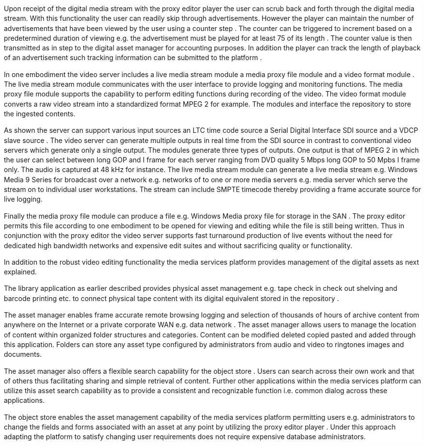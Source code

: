 Upon receipt of the digital media stream with the proxy editor player the user can scrub back and forth through the digital media stream. With this functionality the user can readily skip through advertisements. However the player can maintain the number of advertisements that have been viewed by the user using a counter step . The counter can be triggered to increment based on a predetermined duration of viewing e.g. the advertisement must be played for at least 75 of its length . The counter value is then transmitted as in step to the digital asset manager for accounting purposes. In addition the player can track the length of playback of an advertisement such tracking information can be submitted to the platform .

In one embodiment the video server includes a live media stream module a media proxy file module and a video format module . The live media stream module communicates with the user interface to provide logging and monitoring functions. The media proxy file module supports the capability to perform editing functions during recording of the video. The video format module converts a raw video stream into a standardized format MPEG 2 for example. The modules and interface the repository to store the ingested contents.

As shown the server can support various input sources an LTC time code source a Serial Digital Interface SDI source and a VDCP slave source . The video server can generate multiple outputs in real time from the SDI source in contrast to conventional video servers which generate only a single output. The modules generate three types of outputs. One output is that of MPEG 2 in which the user can select between long GOP and I frame for each server ranging from DVD quality 5 Mbps long GOP to 50 Mpbs I frame only. The audio is captured at 48 kHz for instance. The live media stream module can generate a live media stream e.g. Windows Media 9 Series for broadcast over a network e.g. networks of to one or more media servers e.g. media server which serve the stream on to individual user workstations. The stream can include SMPTE timecode thereby providing a frame accurate source for live logging.

Finally the media proxy file module can produce a file e.g. Windows Media proxy file for storage in the SAN . The proxy editor permits this file according to one embodiment to be opened for viewing and editing while the file is still being written. Thus in conjunction with the proxy editor the video server supports fast turnaround production of live events without the need for dedicated high bandwidth networks and expensive edit suites and without sacrificing quality or functionality.

In addition to the robust video editing functionality the media services platform provides management of the digital assets as next explained.

The library application as earlier described provides physical asset management e.g. tape check in check out shelving and barcode printing etc. to connect physical tape content with its digital equivalent stored in the repository .

The asset manager enables frame accurate remote browsing logging and selection of thousands of hours of archive content from anywhere on the Internet or a private corporate WAN e.g. data network . The asset manager allows users to manage the location of content within organized folder structures and categories. Content can be modified deleted copied pasted and added through this application. Folders can store any asset type configured by administrators from audio and video to ringtones images and documents.

The asset manager also offers a flexible search capability for the object store . Users can search across their own work and that of others thus facilitating sharing and simple retrieval of content. Further other applications within the media services platform can utilize this asset search capability as to provide a consistent and recognizable function i.e. common dialog across these applications.

The object store enables the asset management capability of the media services platform permitting users e.g. administrators to change the fields and forms associated with an asset at any point by utilizing the proxy editor player . Under this approach adapting the platform to satisfy changing user requirements does not require expensive database administrators.
